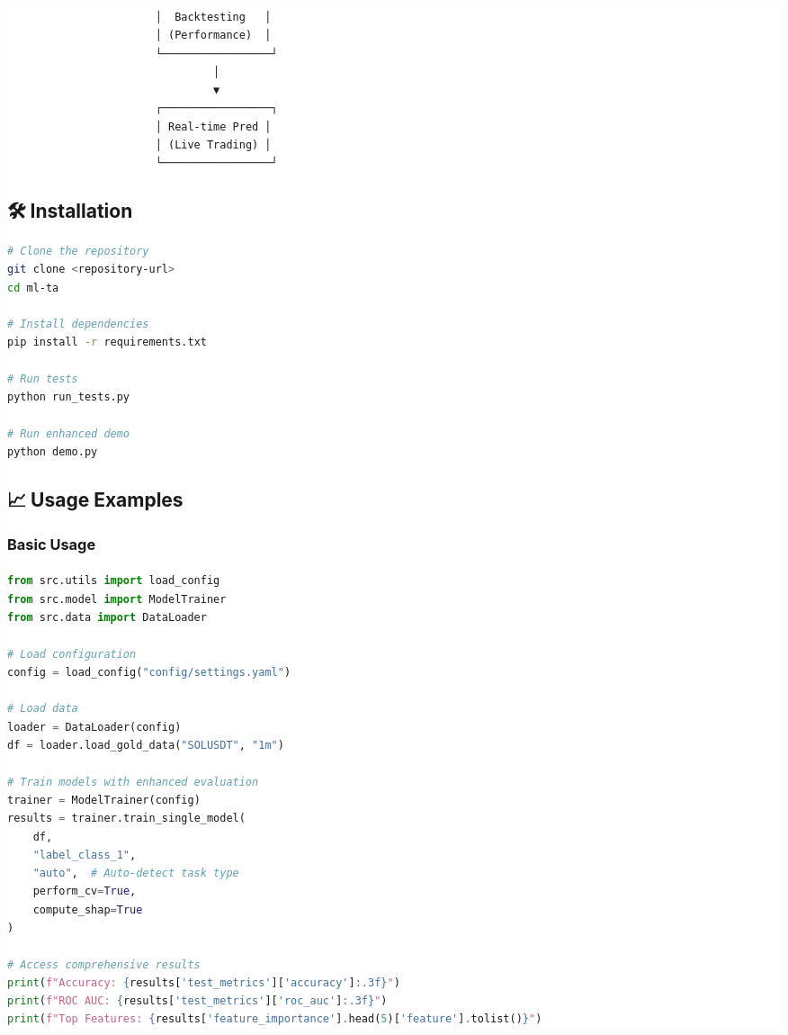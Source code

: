 ```
                       │  Backtesting   │
                       │ (Performance)  │
                       └─────────────────┘
                                │
                                ▼
                       ┌─────────────────┐
                       │ Real-time Pred │
                       │ (Live Trading) │
                       └─────────────────┘
```

## 🛠 **Installation**

```bash
# Clone the repository
git clone <repository-url>
cd ml-ta

# Install dependencies
pip install -r requirements.txt

# Run tests
python run_tests.py

# Run enhanced demo
python demo.py
```

## 📈 **Usage Examples**

### **Basic Usage**
```python
from src.utils import load_config
from src.model import ModelTrainer
from src.data import DataLoader

# Load configuration
config = load_config("config/settings.yaml")

# Load data
loader = DataLoader(config)
df = loader.load_gold_data("SOLUSDT", "1m")

# Train models with enhanced evaluation
trainer = ModelTrainer(config)
results = trainer.train_single_model(
    df, 
    "label_class_1", 
    "auto",  # Auto-detect task type
    perform_cv=True,
    compute_shap=True
)

# Access comprehensive results
print(f"Accuracy: {results['test_metrics']['accuracy']:.3f}")
print(f"ROC AUC: {results['test_metrics']['roc_auc']:.3f}")
print(f"Top Features: {results['feature_importance'].head(5)['feature'].tolist()}")
```
